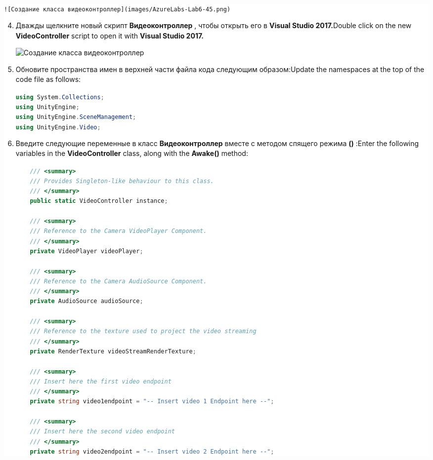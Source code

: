     ![Создание класса видеоконтроллер](images/AzureLabs-Lab6-45.png)

4.  <span data-ttu-id="c6d07-378">Дважды щелкните новый скрипт **Видеоконтроллер** , чтобы открыть его в **Visual Studio 2017.**</span><span class="sxs-lookup"><span data-stu-id="c6d07-378">Double click on the new **VideoController** script to open it with **Visual Studio 2017.**</span></span>

    ![Создание класса видеоконтроллер](images/AzureLabs-Lab6-46.png)

5.  <span data-ttu-id="c6d07-380">Обновите пространства имен в верхней части файла кода следующим образом:</span><span class="sxs-lookup"><span data-stu-id="c6d07-380">Update the namespaces at the top of the code file as follows:</span></span>

    ```csharp
    using System.Collections;
    using UnityEngine;
    using UnityEngine.SceneManagement;
    using UnityEngine.Video;
    ```

6.  <span data-ttu-id="c6d07-381">Введите следующие переменные в класс **Видеоконтроллер** вместе с методом спящего режима **()** :</span><span class="sxs-lookup"><span data-stu-id="c6d07-381">Enter the following variables in the **VideoController** class, along with the **Awake()** method:</span></span>

    ```csharp
        /// <summary> 
        /// Provides Singleton-like behaviour to this class. 
        /// </summary> 
        public static VideoController instance; 
        
        /// <summary> 
        /// Reference to the Camera VideoPlayer Component.
        /// </summary> 
        private VideoPlayer videoPlayer; 
        
        /// <summary>
        /// Reference to the Camera AudioSource Component.
        /// </summary> 
        private AudioSource audioSource; 
        
        /// <summary> 
        /// Reference to the texture used to project the video streaming 
        /// </summary> 
        private RenderTexture videoStreamRenderTexture;

        /// <summary>
        /// Insert here the first video endpoint
        /// </summary>
        private string video1endpoint = "-- Insert video 1 Endpoint here --";

        /// <summary>
        /// Insert here the second video endpoint
        /// </summary>
        private string video2endpoint = "-- Insert video 2 Endpoint here --";
